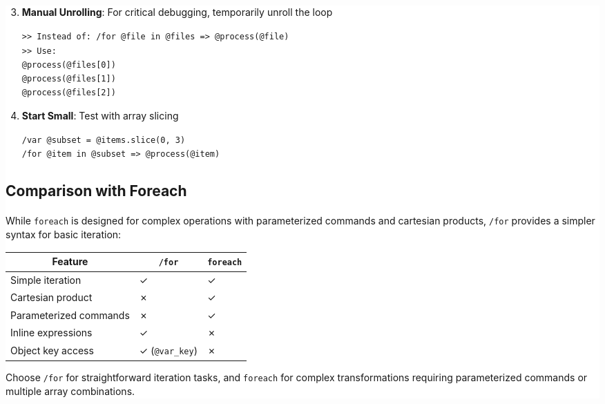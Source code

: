 3. **Manual Unrolling**: For critical debugging, temporarily unroll the loop
   ```mlld
   >> Instead of: /for @file in @files => @process(@file)
   >> Use:
   @process(@files[0])
   @process(@files[1])
   @process(@files[2])
   ```

4. **Start Small**: Test with array slicing
   ```mlld
   /var @subset = @items.slice(0, 3)
   /for @item in @subset => @process(@item)
   ```

## Comparison with Foreach

While `foreach` is designed for complex operations with parameterized commands and cartesian products, `/for` provides a simpler syntax for basic iteration:

| Feature | `/for` | `foreach` |
|---------|--------|-----------|
| Simple iteration | ✓ | ✓ |
| Cartesian product | ✗ | ✓ |
| Parameterized commands | ✗ | ✓ |
| Inline expressions | ✓ | ✗ |
| Object key access | ✓ (`@var_key`) | ✗ |

Choose `/for` for straightforward iteration tasks, and `foreach` for complex transformations requiring parameterized commands or multiple array combinations.